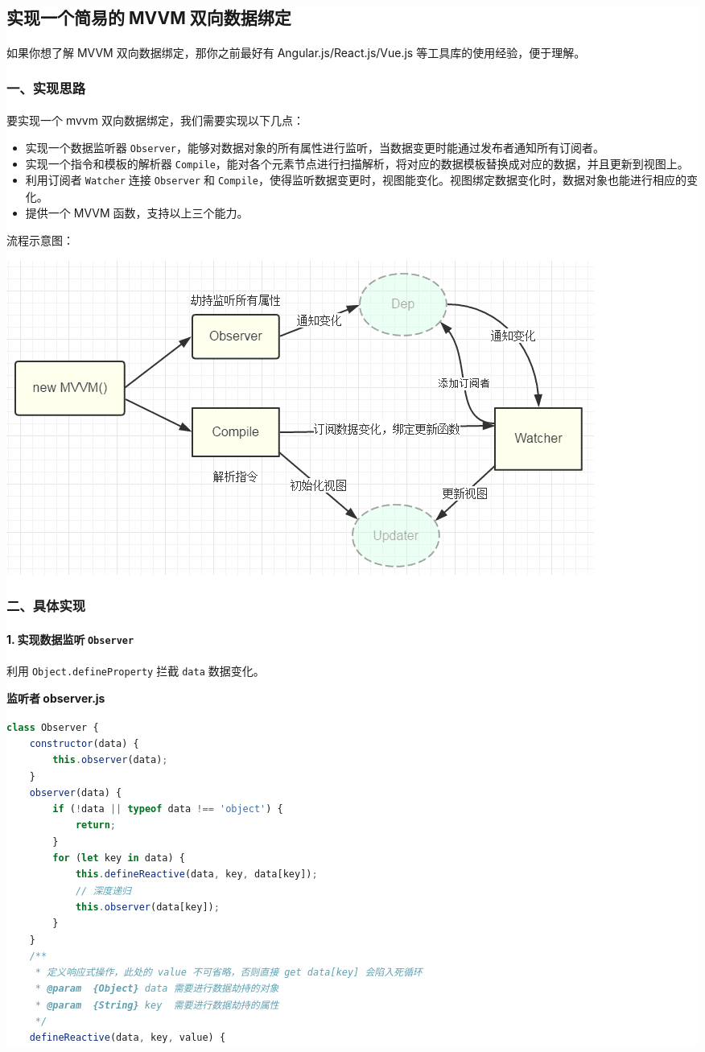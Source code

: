 ## 实现一个简易的 MVVM 双向数据绑定

如果你想了解 MVVM 双向数据绑定，那你之前最好有 Angular.js/React.js/Vue.js 等工具库的使用经验，便于理解。

### 一、实现思路

要实现一个 mvvm 双向数据绑定，我们需要实现以下几点：

- 实现一个数据监听器 `Observer`，能够对数据对象的所有属性进行监听，当数据变更时能通过发布者通知所有订阅者。
- 实现一个指令和模板的解析器 `Compile`，能对各个元素节点进行扫描解析，将对应的数据模板替换成对应的数据，并且更新到视图上。
- 利用订阅者 `Watcher` 连接 `Observer` 和 `Compile`，使得监听数据变更时，视图能变化。视图绑定数据变化时，数据对象也能进行相应的变化。
- 提供一个 MVVM 函数，支持以上三个能力。

流程示意图：

![](./mvvm.png)


### 二、具体实现

#### 1. 实现数据监听 `Observer`

利用 `Object.defineProperty` 拦截 `data` 数据变化。

**监听者 observer.js**
```javascript
class Observer {
    constructor(data) {
        this.observer(data);
    }
    observer(data) {
        if (!data || typeof data !== 'object') {
            return;
        }
        for (let key in data) {
            this.defineReactive(data, key, data[key]);
            // 深度递归
            this.observer(data[key]);
        }
    }
    /**
     * 定义响应式操作，此处的 value 不可省略，否则直接 get data[key] 会陷入死循环
     * @param  {Object} data 需要进行数据劫持的对象
     * @param  {String} key  需要进行数据劫持的属性
     */
    defineReactive(data, key, value) {
```
